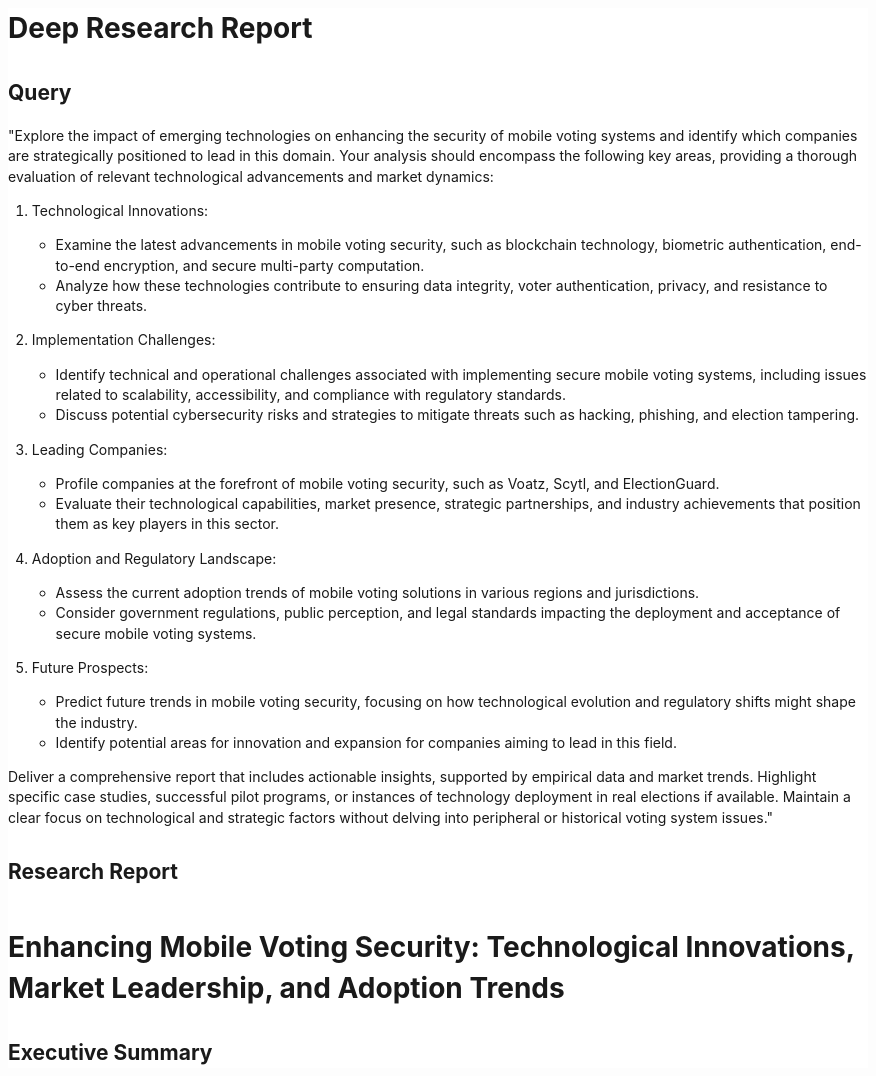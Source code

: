 # Deep Research Report

## Query
"Explore the impact of emerging technologies on enhancing the security of mobile voting systems and identify which companies are strategically positioned to lead in this domain. Your analysis should encompass the following key areas, providing a thorough evaluation of relevant technological advancements and market dynamics:

1. Technological Innovations:
   - Examine the latest advancements in mobile voting security, such as blockchain technology, biometric authentication, end-to-end encryption, and secure multi-party computation.
   - Analyze how these technologies contribute to ensuring data integrity, voter authentication, privacy, and resistance to cyber threats.

2. Implementation Challenges:
   - Identify technical and operational challenges associated with implementing secure mobile voting systems, including issues related to scalability, accessibility, and compliance with regulatory standards.
   - Discuss potential cybersecurity risks and strategies to mitigate threats such as hacking, phishing, and election tampering.

3. Leading Companies:
   - Profile companies at the forefront of mobile voting security, such as Voatz, Scytl, and ElectionGuard.
   - Evaluate their technological capabilities, market presence, strategic partnerships, and industry achievements that position them as key players in this sector.

4. Adoption and Regulatory Landscape:
   - Assess the current adoption trends of mobile voting solutions in various regions and jurisdictions.
   - Consider government regulations, public perception, and legal standards impacting the deployment and acceptance of secure mobile voting systems.

5. Future Prospects:
   - Predict future trends in mobile voting security, focusing on how technological evolution and regulatory shifts might shape the industry.
   - Identify potential areas for innovation and expansion for companies aiming to lead in this field.

Deliver a comprehensive report that includes actionable insights, supported by empirical data and market trends. Highlight specific case studies, successful pilot programs, or instances of technology deployment in real elections if available. Maintain a clear focus on technological and strategic factors without delving into peripheral or historical voting system issues."

## Research Report
# Enhancing Mobile Voting Security: Technological Innovations, Market Leadership, and Adoption Trends

## Executive Summary
